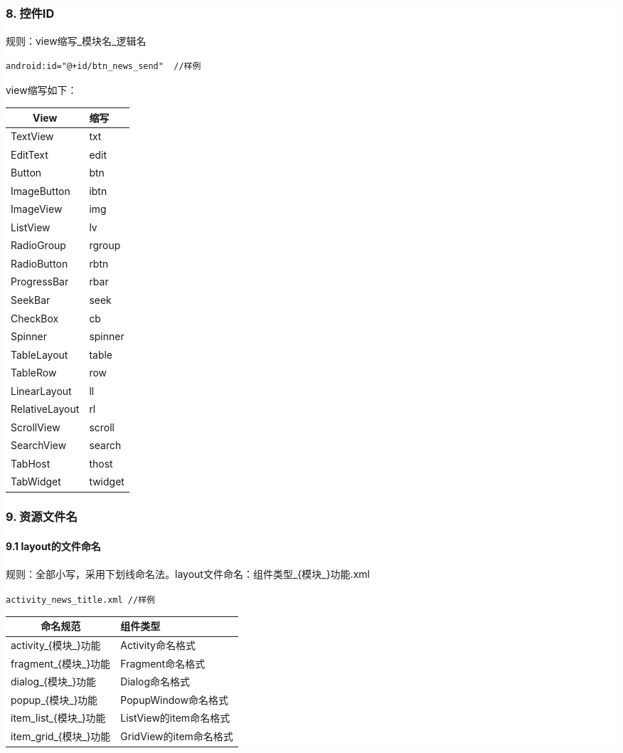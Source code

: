 ### 8. 控件ID
规则：view缩写_模块名_逻辑名

	android:id="@+id/btn_news_send"  //样例

view缩写如下：

|View| 缩写|
| --- | :---|
|TextView |	txt	
|EditText	|edit
|Button	|btn	
|ImageButton	|ibtn
|ImageView	|img
|ListView	|lv
|RadioGroup	|rgroup	
|RadioButton	|rbtn
|ProgressBar|	rbar
|SeekBar	|seek
|CheckBox	|cb
|Spinner	|spinner
|TableLayout|	table	
|TableRow	|row
|LinearLayout|	ll
|RelativeLayout|	rl
|ScrollView	|scroll	
|SearchView	|search
|TabHost	|thost	
|TabWidget	|twidget


### 9. 资源文件名

#### 9.1 layout的文件命名
规则：全部小写，采用下划线命名法。layout文件命名：组件类型\_{模块\_}功能.xml

	activity_news_title.xml //样例

|命名规范| 组件类型 |
| --------   | :-----  | 
|activity_{模块_}功能   | Activity命名格式
|fragment_{模块_}功能   | Fragment命名格式
|dialog_{模块_}功能     | Dialog命名格式
|popup_{模块_}功能      | PopupWindow命名格式
|item_list_{模块_}功能  | ListView的item命名格式
|item_grid_{模块_}功能  | GridView的item命名格式
